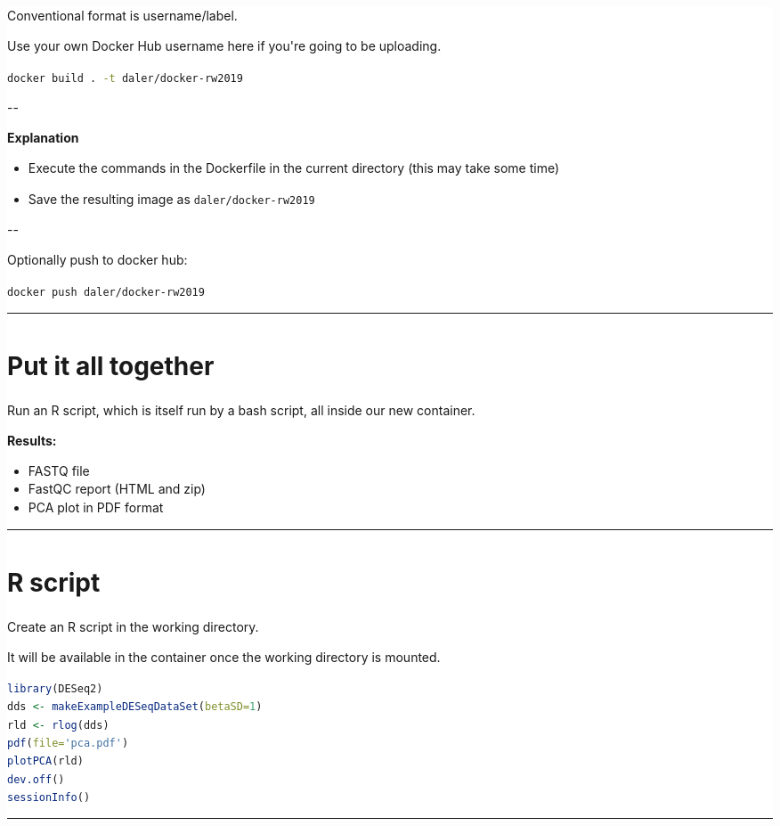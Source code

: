 Conventional format is username/label.

Use your own Docker Hub username here if you're going to be uploading.

```bash
docker build . -t daler/docker-rw2019
```

--

**Explanation**

- Execute the commands in the Dockerfile in the current directory (this may
  take some time)

- Save the resulting image as `daler/docker-rw2019`

--

Optionally push to docker hub:

```bash
docker push daler/docker-rw2019
```

---

# Put it all together

Run an R script, which is itself run by a bash script, all inside our new
container.

**Results:**

- FASTQ file
- FastQC report (HTML and zip)
- PCA plot in PDF format

---

# R script

Create an R script in the working directory.

It will be available in the container once the working directory is mounted.

```r
library(DESeq2)
dds <- makeExampleDESeqDataSet(betaSD=1)
rld <- rlog(dds)
pdf(file='pca.pdf')
plotPCA(rld)
dev.off()
sessionInfo()
```

---
